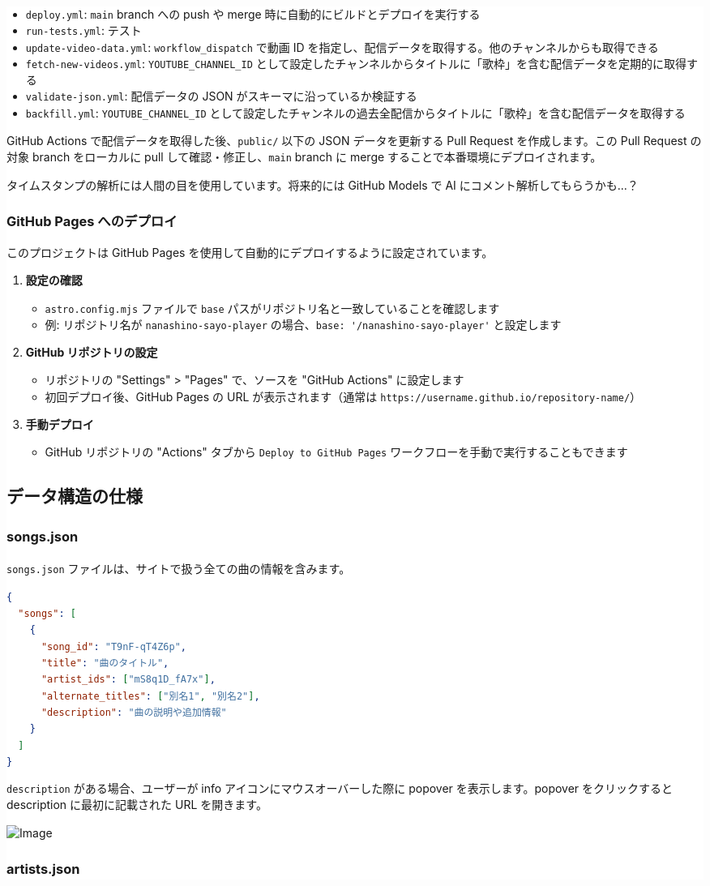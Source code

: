 - `deploy.yml`: `main` branch への push や merge 時に自動的にビルドとデプロイを実行する
- `run-tests.yml`: テスト
- `update-video-data.yml`: `workflow_dispatch` で動画 ID を指定し、配信データを取得する。他のチャンネルからも取得できる
- `fetch-new-videos.yml`: `YOUTUBE_CHANNEL_ID` として設定したチャンネルからタイトルに「歌枠」を含む配信データを定期的に取得する
- `validate-json.yml`: 配信データの JSON がスキーマに沿っているか検証する
- `backfill.yml`: `YOUTUBE_CHANNEL_ID` として設定したチャンネルの過去全配信からタイトルに「歌枠」を含む配信データを取得する

GitHub Actions で配信データを取得した後、`public/` 以下の JSON データを更新する Pull Request を作成します。この Pull Request の対象 branch をローカルに pull して確認・修正し、`main` branch に merge することで本番環境にデプロイされます。

タイムスタンプの解析には人間の目を使用しています。将来的には GitHub Models で AI にコメント解析してもらうかも...？

### GitHub Pages へのデプロイ

このプロジェクトは GitHub Pages を使用して自動的にデプロイするように設定されています。

1. **設定の確認**

   - `astro.config.mjs` ファイルで `base` パスがリポジトリ名と一致していることを確認します
   - 例: リポジトリ名が `nanashino-sayo-player` の場合、`base: '/nanashino-sayo-player'` と設定します

2. **GitHub リポジトリの設定**

   - リポジトリの "Settings" > "Pages" で、ソースを "GitHub Actions" に設定します
   - 初回デプロイ後、GitHub Pages の URL が表示されます（通常は `https://username.github.io/repository-name/`）

3. **手動デプロイ**
   - GitHub リポジトリの "Actions" タブから `Deploy to GitHub Pages` ワークフローを手動で実行することもできます

## データ構造の仕様

### songs.json

`songs.json` ファイルは、サイトで扱う全ての曲の情報を含みます。

```json
{
  "songs": [
    {
      "song_id": "T9nF-qT4Z6p",
      "title": "曲のタイトル",
      "artist_ids": ["mS8q1D_fA7x"],
      "alternate_titles": ["別名1", "別名2"],
      "description": "曲の説明や追加情報"
    }
  ]
}
```

`description` がある場合、ユーザーが info アイコンにマウスオーバーした際に popover を表示します。popover をクリックすると description に最初に記載された URL を開きます。

![Image](https://github.com/user-attachments/assets/0ee164af-a847-49a4-9608-8631c2991286)

### artists.json
